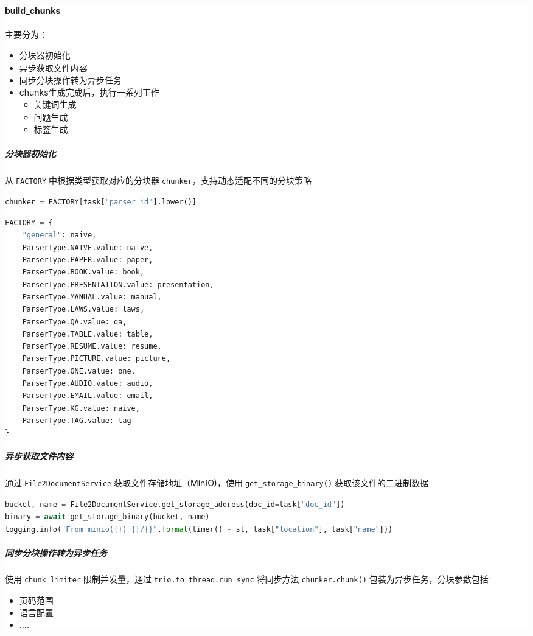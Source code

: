 

#### build_chunks

主要分为：
- 分块器初始化
- 异步获取文件内容
- 同步分块操作转为异步任务
- chunks生成完成后，执行一系列工作
  - 关键词生成
  - 问题生成
  - 标签生成


##### 分块器初始化

从 `FACTORY` 中根据类型获取对应的分块器 `chunker`，支持动态适配不同的分块策略

```python
chunker = FACTORY[task["parser_id"].lower()]
```

```python
FACTORY = {
    "general": naive,
    ParserType.NAIVE.value: naive,
    ParserType.PAPER.value: paper,
    ParserType.BOOK.value: book,
    ParserType.PRESENTATION.value: presentation,
    ParserType.MANUAL.value: manual,
    ParserType.LAWS.value: laws,
    ParserType.QA.value: qa,
    ParserType.TABLE.value: table,
    ParserType.RESUME.value: resume,
    ParserType.PICTURE.value: picture,
    ParserType.ONE.value: one,
    ParserType.AUDIO.value: audio,
    ParserType.EMAIL.value: email,
    ParserType.KG.value: naive,
    ParserType.TAG.value: tag
}
```

##### 异步获取文件内容

通过 `File2DocumentService` 获取文件存储地址（MinIO)，使用 `get_storage_binary()` 获取该文件的二进制数据

```python
bucket, name = File2DocumentService.get_storage_address(doc_id=task["doc_id"])
binary = await get_storage_binary(bucket, name)
logging.info("From minio({}) {}/{}".format(timer() - st, task["location"], task["name"]))
```

##### 同步分块操作转为异步任务

使用 `chunk_limiter` 限制并发量，通过 `trio.to_thread.run_sync` 将同步方法 `chunker.chunk()` 包装为异步任务，分块参数包括
- 页码范围
- 语言配置
- ....
